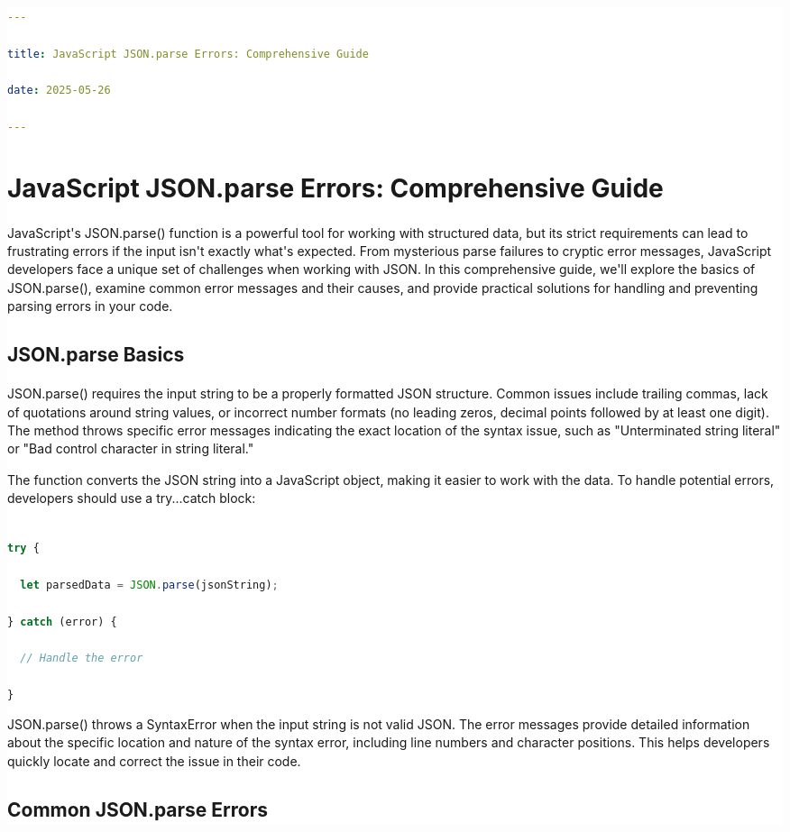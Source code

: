 ```yaml
---

title: JavaScript JSON.parse Errors: Comprehensive Guide

date: 2025-05-26

---
```



# JavaScript JSON.parse Errors: Comprehensive Guide

JavaScript's JSON.parse() function is a powerful tool for working with structured data, but its strict requirements can lead to frustrating errors if the input isn't exactly what's expected. From mysterious parse failures to cryptic error messages, JavaScript developers face a unique set of challenges when working with JSON. In this comprehensive guide, we'll explore the basics of JSON.parse(), examine common error messages and their causes, and provide practical solutions for handling and preventing parsing errors in your code.


## JSON.parse Basics

JSON.parse() requires the input string to be a properly formatted JSON structure. Common issues include trailing commas, lack of quotations around string values, or incorrect number formats (no leading zeros, decimal points followed by at least one digit). The method throws specific error messages indicating the exact location of the syntax issue, such as "Unterminated string literal" or "Bad control character in string literal."

The function converts the JSON string into a JavaScript object, making it easier to work with the data. To handle potential errors, developers should use a try...catch block:

```javascript

try {

  let parsedData = JSON.parse(jsonString);

} catch (error) {

  // Handle the error

}

```

JSON.parse() throws a SyntaxError when the input string is not valid JSON. The error messages provide detailed information about the specific location and nature of the syntax error, including line numbers and character positions. This helps developers quickly locate and correct the issue in their code.


## Common JSON.parse Errors
